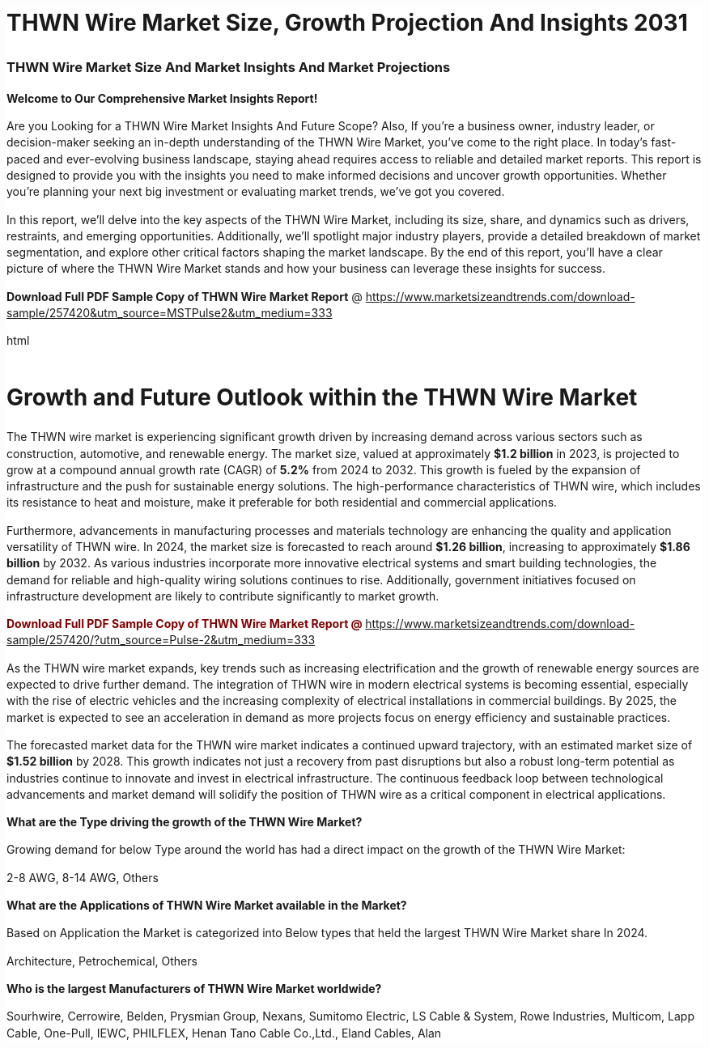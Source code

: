 <h1>THWN Wire Market Size, Growth Projection And Insights 2031</h1><div class="" data-test-id=""><h3><span class="">THWN Wire Market Size And Market Insights And Market Projections</span></h3></div><div class="" data-test-id=""><p><strong>Welcome to Our Comprehensive Market Insights Report!</strong></p><p>Are you Looking for a THWN Wire Market Insights And Future Scope? Also, If you&rsquo;re a business owner, industry leader, or decision-maker seeking an in-depth understanding of the THWN Wire Market, you&rsquo;ve come to the right place. In today&rsquo;s fast-paced and ever-evolving business landscape, staying ahead requires access to reliable and detailed market reports. This report is designed to provide you with the insights you need to make informed decisions and uncover growth opportunities. Whether you&rsquo;re planning your next big investment or evaluating market trends, we&rsquo;ve got you covered.</p><p>In this report, we&rsquo;ll delve into the key aspects of the THWN Wire Market, including its size, share, and dynamics such as drivers, restraints, and emerging opportunities. Additionally, we&rsquo;ll spotlight major industry players, provide a detailed breakdown of market segmentation, and explore other critical factors shaping the market landscape. By the end of this report, you&rsquo;ll have a clear picture of where the THWN Wire Market stands and how your business can leverage these insights for success.</p><p><strong>Download Full PDF Sample Copy of THWN Wire Market Report</strong> @ <a href="https://www.marketsizeandtrends.com/download-sample/257420&utm_source=MSTPulse2&utm_medium=333" target="_blank">https://www.marketsizeandtrends.com/download-sample/257420&utm_source=MSTPulse2&utm_medium=333</a></p></div><div class="" data-test-id=""><p><span class="">html<!DOCTYPE html><html lang="en"><head> <meta charset="UTF-8"> <meta name="viewport" content="width=device-width, initial-scale=1.0"> <title>THWN Wire Market Growth and Outlook</title></head><body> <h1>Growth and Future Outlook within the THWN Wire Market</h1> <p>The THWN wire market is experiencing significant growth driven by increasing demand across various sectors such as construction, automotive, and renewable energy. The market size, valued at approximately <strong>$1.2 billion</strong> in 2023, is projected to grow at a compound annual growth rate (CAGR) of <strong>5.2%</strong> from 2024 to 2032. This growth is fueled by the expansion of infrastructure and the push for sustainable energy solutions. The high-performance characteristics of THWN wire, which includes its resistance to heat and moisture, make it preferable for both residential and commercial applications.</p> <p>Furthermore, advancements in manufacturing processes and materials technology are enhancing the quality and application versatility of THWN wire. In 2024, the market size is forecasted to reach around <strong>$1.26 billion</strong>, increasing to approximately <strong>$1.86 billion</strong> by 2032. As various industries incorporate more innovative electrical systems and smart building technologies, the demand for reliable and high-quality wiring solutions continues to rise. Additionally, government initiatives focused on infrastructure development are likely to contribute significantly to market growth.</p> <p><strong><span style="color: #800000;">Download Full PDF Sample Copy of THWN Wire Market Report @</span>&nbsp;</strong><a href="https://www.marketsizeandtrends.com/download-sample/257420/?utm_source=Pulse-2&amp;utm_medium=333">https://www.marketsizeandtrends.com/download-sample/257420/?utm_source=Pulse-2&amp;utm_medium=333</a></p> <p>As the THWN wire market expands, key trends such as increasing electrification and the growth of renewable energy sources are expected to drive further demand. The integration of THWN wire in modern electrical systems is becoming essential, especially with the rise of electric vehicles and the increasing complexity of electrical installations in commercial buildings. By 2025, the market is expected to see an acceleration in demand as more projects focus on energy efficiency and sustainable practices.</p> <p>The forecasted market data for the THWN wire market indicates a continued upward trajectory, with an estimated market size of <strong>$1.52 billion</strong> by 2028. This growth indicates not just a recovery from past disruptions but also a robust long-term potential as industries continue to innovate and invest in electrical infrastructure. The continuous feedback loop between technological advancements and market demand will solidify the position of THWN wire as a critical component in electrical applications.</p></body></html></span></p><p><strong><span class="">What are the&nbsp;Type driving the growth of the THWN Wire Market?</span></strong></p></div><div class="" data-test-id=""><p><span class="">Growing demand for below Type around the world has had a direct impact on the growth of the THWN Wire Market:</span></p></div><div class="" data-test-id=""><p>2-8 AWG, 8-14 AWG, Others</p><p><span class=""><strong>What are the&nbsp;Applications&nbsp;of THWN Wire Market available in the Market?</strong></span></p></div><div class="" data-test-id=""><p><span class="">Based on Application the Market is categorized into Below types that held the largest THWN Wire Market share In 2024.</span></p></div><div class="" data-test-id=""><p><span class="">Architecture, Petrochemical, Others</span></p><p><span class=""><strong>Who is the largest Manufacturers of THWN Wire Market worldwide?</strong></span></p></div><div class="" data-test-id=""><p><span class="">Sourhwire, Cerrowire, Belden, Prysmian Group, Nexans, Sumitomo Electric, LS Cable & System, Rowe Industries, Multicom, Lapp Cable, One-Pull, IEWC, PHILFLEX, Henan Tano Cable Co.,Ltd., Eland Cables, Alan